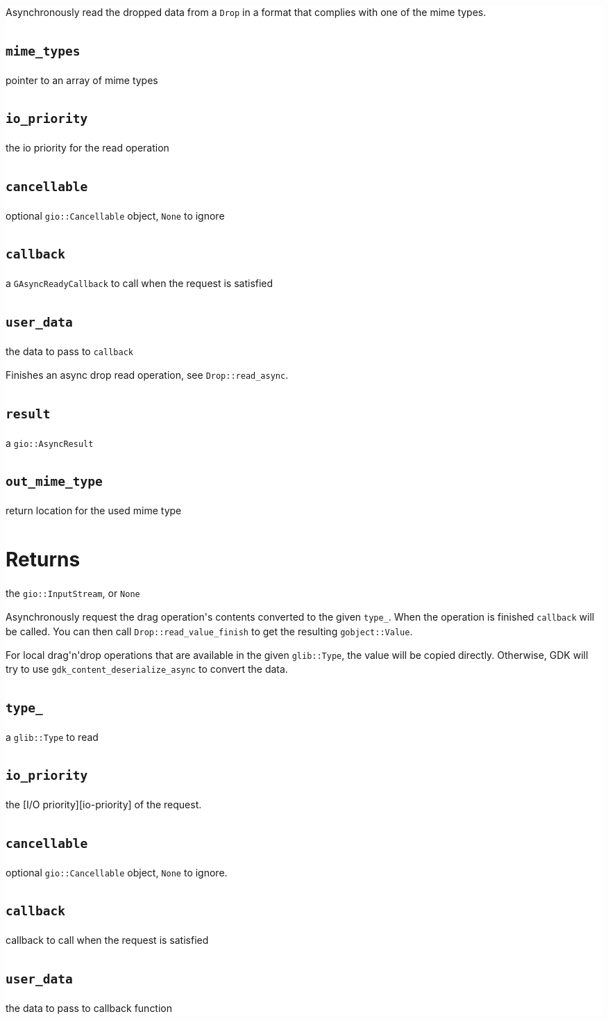 Asynchronously read the dropped data from a `Drop`
in a format that complies with one of the mime types.
## `mime_types`

 pointer to an array of mime types
## `io_priority`
the io priority for the read operation
## `cancellable`
optional `gio::Cancellable` object,
 `None` to ignore
## `callback`
a `GAsyncReadyCallback` to call when
 the request is satisfied
## `user_data`
the data to pass to `callback`

Finishes an async drop read operation, see `Drop::read_async`.
## `result`
a `gio::AsyncResult`
## `out_mime_type`
return location for the used mime type

# Returns

the `gio::InputStream`, or `None`

Asynchronously request the drag operation's contents converted to the given
`type_`. When the operation is finished `callback` will be called.
You can then call `Drop::read_value_finish` to get the resulting
`gobject::Value`.

For local drag'n'drop operations that are available in the given `glib::Type`, the
value will be copied directly. Otherwise, GDK will try to use
`gdk_content_deserialize_async` to convert the data.
## `type_`
a `glib::Type` to read
## `io_priority`
the [I/O priority][io-priority]
 of the request.
## `cancellable`
optional `gio::Cancellable` object, `None` to ignore.
## `callback`
callback to call when the request is satisfied
## `user_data`
the data to pass to callback function
